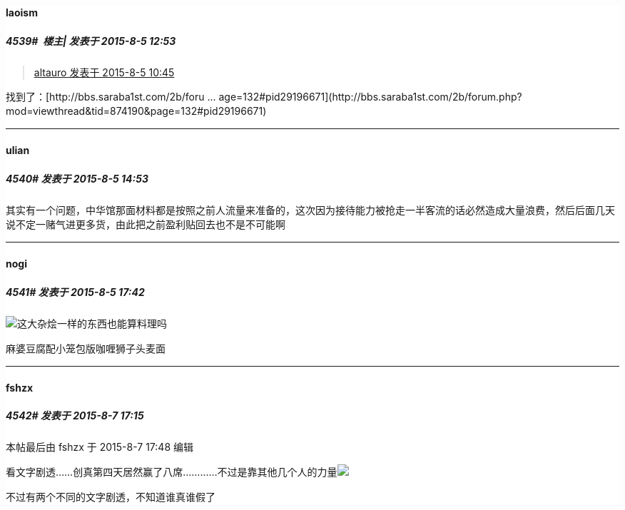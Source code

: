 ####  laoism  
##### 4539#         楼主| 发表于 2015-8-5 12:53



<blockquote><a href="httphttps://bbs.saraba1st.com/2b/forum.php?mod=redirect&amp;goto=findpost&amp;pid=29762922&amp;ptid=874190" target="_blank">altauro 发表于 2015-8-5 10:45</a></blockquote>
找到了：[http://bbs.saraba1st.com/2b/foru ... age=132#pid29196671](http://bbs.saraba1st.com/2b/forum.php?mod=viewthread&amp;tid=874190&amp;page=132#pid29196671)







*****

####  ulian  
##### 4540#       发表于 2015-8-5 14:53




其实有一个问题，中华馆那面材料都是按照之前人流量来准备的，这次因为接待能力被抢走一半客流的话必然造成大量浪费，然后后面几天说不定一赌气进更多货，由此把之前盈利贴回去也不是不可能啊







*****

####  nogi  
##### 4541#       发表于 2015-8-5 17:42



<img src="https://static.saraba1st.com/image/smiley/face/149.gif" referrerpolicy="no-referrer">这大杂烩一样的东西也能算料理吗  

麻婆豆腐配小笼包版咖喱狮子头麦面







*****

####  fshzx  
##### 4542#       发表于 2015-8-7 17:15



 本帖最后由 fshzx 于 2015-8-7 17:48 编辑 

看文字剧透……创真第四天居然赢了八席…………不过是靠其他几个人的力量<img src="https://static.saraba1st.com/image/smiley/face/100.gif" referrerpolicy="no-referrer">

不过有两个不同的文字剧透，不知道谁真谁假了





